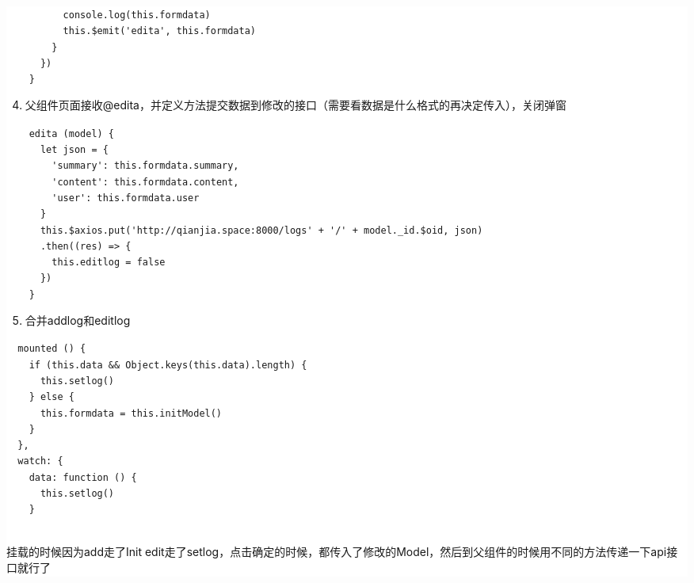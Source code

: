 ```
          console.log(this.formdata)
          this.$emit('edita', this.formdata)
        }
      })
    }
```
4. 父组件页面接收@edita，并定义方法提交数据到修改的接口（需要看数据是什么格式的再决定传入），关闭弹窗
```
    edita (model) {
      let json = {
        'summary': this.formdata.summary,
        'content': this.formdata.content,
        'user': this.formdata.user
      }
      this.$axios.put('http://qianjia.space:8000/logs' + '/' + model._id.$oid, json)
      .then((res) => {
        this.editlog = false
      })
    }
```
5. 合并addlog和editlog
```
  mounted () {
    if (this.data && Object.keys(this.data).length) {
      this.setlog()
    } else {
      this.formdata = this.initModel()
    }
  },
  watch: {
    data: function () {
      this.setlog()
    }
  
```
挂载的时候因为add走了Init
edit走了setlog，点击确定的时候，都传入了修改的Model，然后到父组件的时候用不同的方法传递一下api接口就行了
